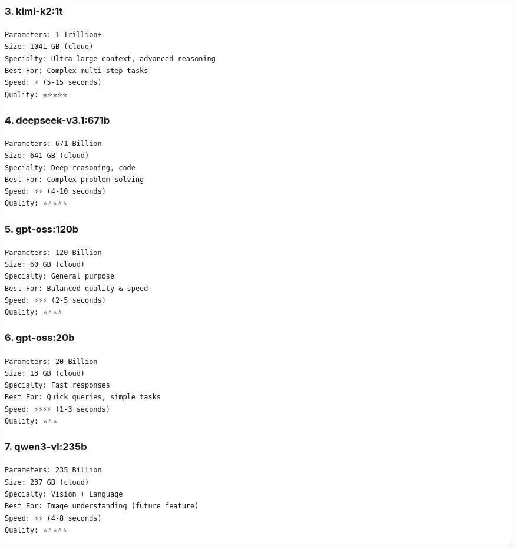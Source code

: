 ### **3. kimi-k2:1t**
```
Parameters: 1 Trillion+
Size: 1041 GB (cloud)
Specialty: Ultra-large context, advanced reasoning
Best For: Complex multi-step tasks
Speed: ⚡ (5-15 seconds)
Quality: ⭐⭐⭐⭐⭐
```

### **4. deepseek-v3.1:671b**
```
Parameters: 671 Billion
Size: 641 GB (cloud)
Specialty: Deep reasoning, code
Best For: Complex problem solving
Speed: ⚡⚡ (4-10 seconds)
Quality: ⭐⭐⭐⭐⭐
```

### **5. gpt-oss:120b**
```
Parameters: 120 Billion
Size: 60 GB (cloud)
Specialty: General purpose
Best For: Balanced quality & speed
Speed: ⚡⚡⚡ (2-5 seconds)
Quality: ⭐⭐⭐⭐
```

### **6. gpt-oss:20b**
```
Parameters: 20 Billion
Size: 13 GB (cloud)
Specialty: Fast responses
Best For: Quick queries, simple tasks
Speed: ⚡⚡⚡⚡ (1-3 seconds)
Quality: ⭐⭐⭐
```

### **7. qwen3-vl:235b**
```
Parameters: 235 Billion
Size: 237 GB (cloud)
Specialty: Vision + Language
Best For: Image understanding (future feature)
Speed: ⚡⚡ (4-8 seconds)
Quality: ⭐⭐⭐⭐⭐
```

---
